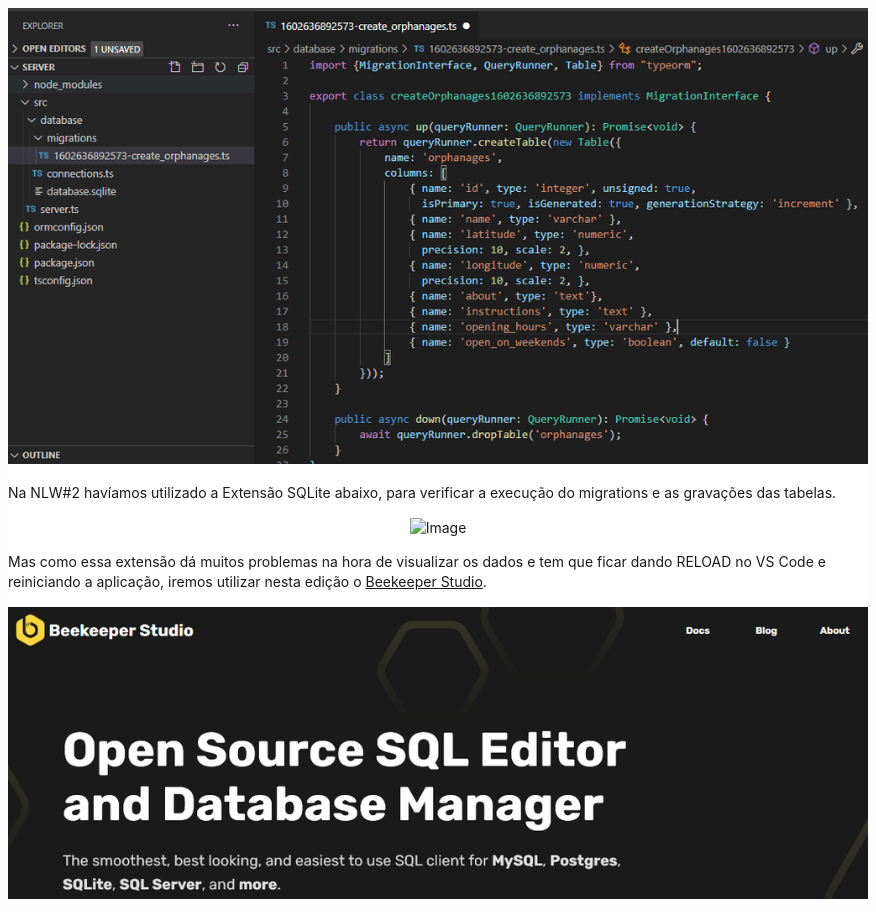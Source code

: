   <img src="https://raw.githubusercontent.com/shyoutarou/NLW-Next-Level-Week-3/master/.github/arquivogerado.png" alt="Image" width="100%" />
</p> 

 
Na NLW#2 havíamos utilizado a Extensão SQLite abaixo, para verificar a execução do migrations e as gravações das tabelas.

 <p align="center">
  <img src="https://raw.githubusercontent.com/shyoutarou/NLW-Next-Level-Week-3/master/.github/extensãosqlite.png" alt="Image" width="100%" />
</p> 


Mas como essa extensão dá muitos problemas na hora de visualizar os dados e tem que ficar dando RELOAD no VS Code e reiniciando a aplicação, iremos utilizar nesta edição o [Beekeeper Studio](https://www.beekeeperstudio.io/).

 <p align="center">
  <img src="https://raw.githubusercontent.com/shyoutarou/NLW-Next-Level-Week-3/master/.github/beekeeperstudio.png" alt="Image" width="100%" />
</p> 
